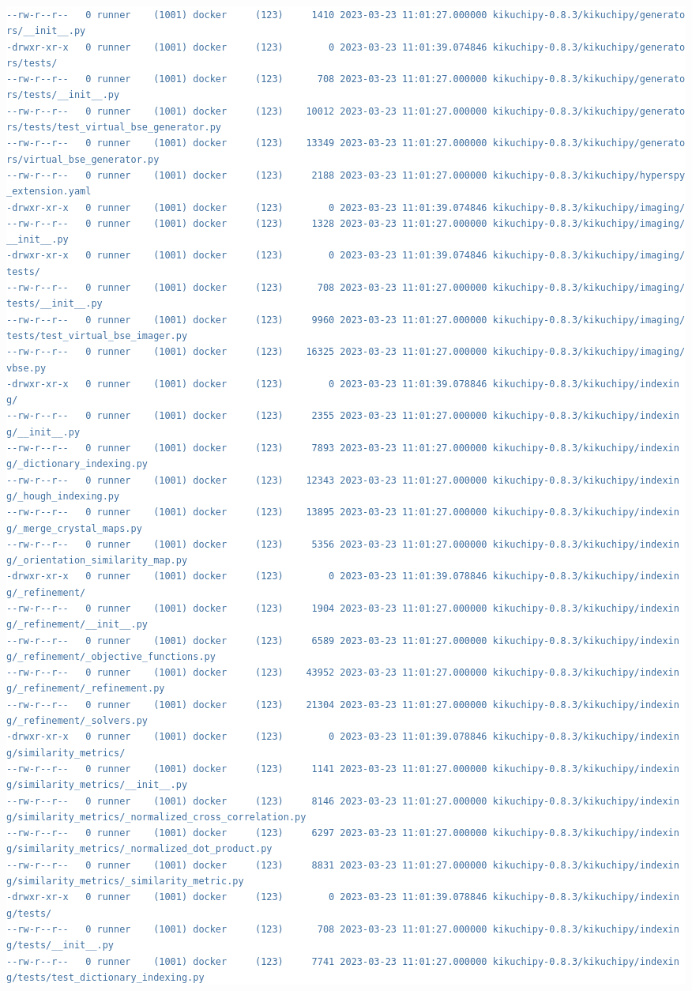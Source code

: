 ```diff
--rw-r--r--   0 runner    (1001) docker     (123)     1410 2023-03-23 11:01:27.000000 kikuchipy-0.8.3/kikuchipy/generators/__init__.py
-drwxr-xr-x   0 runner    (1001) docker     (123)        0 2023-03-23 11:01:39.074846 kikuchipy-0.8.3/kikuchipy/generators/tests/
--rw-r--r--   0 runner    (1001) docker     (123)      708 2023-03-23 11:01:27.000000 kikuchipy-0.8.3/kikuchipy/generators/tests/__init__.py
--rw-r--r--   0 runner    (1001) docker     (123)    10012 2023-03-23 11:01:27.000000 kikuchipy-0.8.3/kikuchipy/generators/tests/test_virtual_bse_generator.py
--rw-r--r--   0 runner    (1001) docker     (123)    13349 2023-03-23 11:01:27.000000 kikuchipy-0.8.3/kikuchipy/generators/virtual_bse_generator.py
--rw-r--r--   0 runner    (1001) docker     (123)     2188 2023-03-23 11:01:27.000000 kikuchipy-0.8.3/kikuchipy/hyperspy_extension.yaml
-drwxr-xr-x   0 runner    (1001) docker     (123)        0 2023-03-23 11:01:39.074846 kikuchipy-0.8.3/kikuchipy/imaging/
--rw-r--r--   0 runner    (1001) docker     (123)     1328 2023-03-23 11:01:27.000000 kikuchipy-0.8.3/kikuchipy/imaging/__init__.py
-drwxr-xr-x   0 runner    (1001) docker     (123)        0 2023-03-23 11:01:39.074846 kikuchipy-0.8.3/kikuchipy/imaging/tests/
--rw-r--r--   0 runner    (1001) docker     (123)      708 2023-03-23 11:01:27.000000 kikuchipy-0.8.3/kikuchipy/imaging/tests/__init__.py
--rw-r--r--   0 runner    (1001) docker     (123)     9960 2023-03-23 11:01:27.000000 kikuchipy-0.8.3/kikuchipy/imaging/tests/test_virtual_bse_imager.py
--rw-r--r--   0 runner    (1001) docker     (123)    16325 2023-03-23 11:01:27.000000 kikuchipy-0.8.3/kikuchipy/imaging/vbse.py
-drwxr-xr-x   0 runner    (1001) docker     (123)        0 2023-03-23 11:01:39.078846 kikuchipy-0.8.3/kikuchipy/indexing/
--rw-r--r--   0 runner    (1001) docker     (123)     2355 2023-03-23 11:01:27.000000 kikuchipy-0.8.3/kikuchipy/indexing/__init__.py
--rw-r--r--   0 runner    (1001) docker     (123)     7893 2023-03-23 11:01:27.000000 kikuchipy-0.8.3/kikuchipy/indexing/_dictionary_indexing.py
--rw-r--r--   0 runner    (1001) docker     (123)    12343 2023-03-23 11:01:27.000000 kikuchipy-0.8.3/kikuchipy/indexing/_hough_indexing.py
--rw-r--r--   0 runner    (1001) docker     (123)    13895 2023-03-23 11:01:27.000000 kikuchipy-0.8.3/kikuchipy/indexing/_merge_crystal_maps.py
--rw-r--r--   0 runner    (1001) docker     (123)     5356 2023-03-23 11:01:27.000000 kikuchipy-0.8.3/kikuchipy/indexing/_orientation_similarity_map.py
-drwxr-xr-x   0 runner    (1001) docker     (123)        0 2023-03-23 11:01:39.078846 kikuchipy-0.8.3/kikuchipy/indexing/_refinement/
--rw-r--r--   0 runner    (1001) docker     (123)     1904 2023-03-23 11:01:27.000000 kikuchipy-0.8.3/kikuchipy/indexing/_refinement/__init__.py
--rw-r--r--   0 runner    (1001) docker     (123)     6589 2023-03-23 11:01:27.000000 kikuchipy-0.8.3/kikuchipy/indexing/_refinement/_objective_functions.py
--rw-r--r--   0 runner    (1001) docker     (123)    43952 2023-03-23 11:01:27.000000 kikuchipy-0.8.3/kikuchipy/indexing/_refinement/_refinement.py
--rw-r--r--   0 runner    (1001) docker     (123)    21304 2023-03-23 11:01:27.000000 kikuchipy-0.8.3/kikuchipy/indexing/_refinement/_solvers.py
-drwxr-xr-x   0 runner    (1001) docker     (123)        0 2023-03-23 11:01:39.078846 kikuchipy-0.8.3/kikuchipy/indexing/similarity_metrics/
--rw-r--r--   0 runner    (1001) docker     (123)     1141 2023-03-23 11:01:27.000000 kikuchipy-0.8.3/kikuchipy/indexing/similarity_metrics/__init__.py
--rw-r--r--   0 runner    (1001) docker     (123)     8146 2023-03-23 11:01:27.000000 kikuchipy-0.8.3/kikuchipy/indexing/similarity_metrics/_normalized_cross_correlation.py
--rw-r--r--   0 runner    (1001) docker     (123)     6297 2023-03-23 11:01:27.000000 kikuchipy-0.8.3/kikuchipy/indexing/similarity_metrics/_normalized_dot_product.py
--rw-r--r--   0 runner    (1001) docker     (123)     8831 2023-03-23 11:01:27.000000 kikuchipy-0.8.3/kikuchipy/indexing/similarity_metrics/_similarity_metric.py
-drwxr-xr-x   0 runner    (1001) docker     (123)        0 2023-03-23 11:01:39.078846 kikuchipy-0.8.3/kikuchipy/indexing/tests/
--rw-r--r--   0 runner    (1001) docker     (123)      708 2023-03-23 11:01:27.000000 kikuchipy-0.8.3/kikuchipy/indexing/tests/__init__.py
--rw-r--r--   0 runner    (1001) docker     (123)     7741 2023-03-23 11:01:27.000000 kikuchipy-0.8.3/kikuchipy/indexing/tests/test_dictionary_indexing.py
```